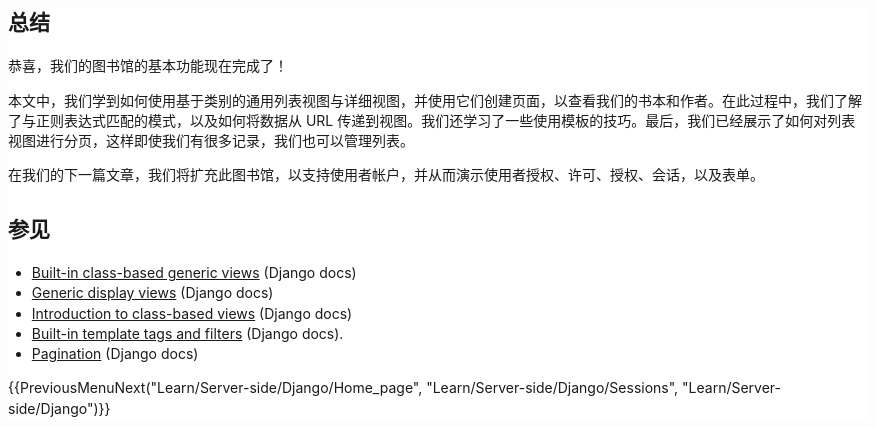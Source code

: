 ## 总结

恭喜，我们的图书馆的基本功能现在完成了！

本文中，我们学到如何使用基于类别的通用列表视图与详细视图，并使用它们创建页面，以查看我们的书本和作者。在此过程中，我们了解了与正则表达式匹配的模式，以及如何将数据从 URL 传递到视图。我们还学习了一些使用模板的技巧。最后，我们已经展示了如何对列表视图进行分页，这样即使我们有很多记录，我们也可以管理列表。

在我们的下一篇文章，我们将扩充此图书馆，以支持使用者帐户，并从而演示使用者授权、许可、授权、会话，以及表单。

## 参见

- [Built-in class-based generic views](https://docs.djangoproject.com/en/2.0/topics/class-based-views/generic-display/) (Django docs)
- [Generic display views](https://docs.djangoproject.com/en/2.0/ref/class-based-views/generic-display/) (Django docs)
- [Introduction to class-based views](https://docs.djangoproject.com/en/2.0/topics/class-based-views/intro/) (Django docs)
- [Built-in template tags and filters](https://docs.djangoproject.com/en/2.0/ref/templates/builtins) (Django docs).
- [Pagination](https://docs.djangoproject.com/en/2.0/topics/pagination/) (Django docs)

{{PreviousMenuNext("Learn/Server-side/Django/Home_page", "Learn/Server-side/Django/Sessions", "Learn/Server-side/Django")}}
